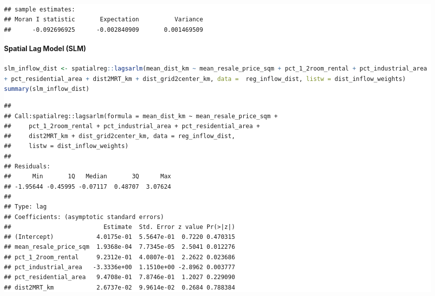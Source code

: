     ## sample estimates:
    ## Moran I statistic       Expectation          Variance 
    ##      -0.092696925      -0.002840909       0.001469509

#### Spatial Lag Model (SLM)

``` r
slm_inflow_dist <- spatialreg::lagsarlm(mean_dist_km ~ mean_resale_price_sqm + pct_1_2room_rental + pct_industrial_area + pct_residential_area + dist2MRT_km + dist_grid2center_km, data =  reg_inflow_dist, listw = dist_inflow_weights)
summary(slm_inflow_dist)
```

    ## 
    ## Call:spatialreg::lagsarlm(formula = mean_dist_km ~ mean_resale_price_sqm + 
    ##     pct_1_2room_rental + pct_industrial_area + pct_residential_area + 
    ##     dist2MRT_km + dist_grid2center_km, data = reg_inflow_dist, 
    ##     listw = dist_inflow_weights)
    ## 
    ## Residuals:
    ##      Min       1Q   Median       3Q      Max 
    ## -1.95644 -0.45995 -0.07117  0.48707  3.07624 
    ## 
    ## Type: lag 
    ## Coefficients: (asymptotic standard errors) 
    ##                          Estimate  Std. Error z value Pr(>|z|)
    ## (Intercept)            4.0175e-01  5.5647e-01  0.7220 0.470315
    ## mean_resale_price_sqm  1.9368e-04  7.7345e-05  2.5041 0.012276
    ## pct_1_2room_rental     9.2312e-01  4.0807e-01  2.2622 0.023686
    ## pct_industrial_area   -3.3336e+00  1.1510e+00 -2.8962 0.003777
    ## pct_residential_area   9.4708e-01  7.8746e-01  1.2027 0.229090
    ## dist2MRT_km            2.6737e-02  9.9614e-02  0.2684 0.788384